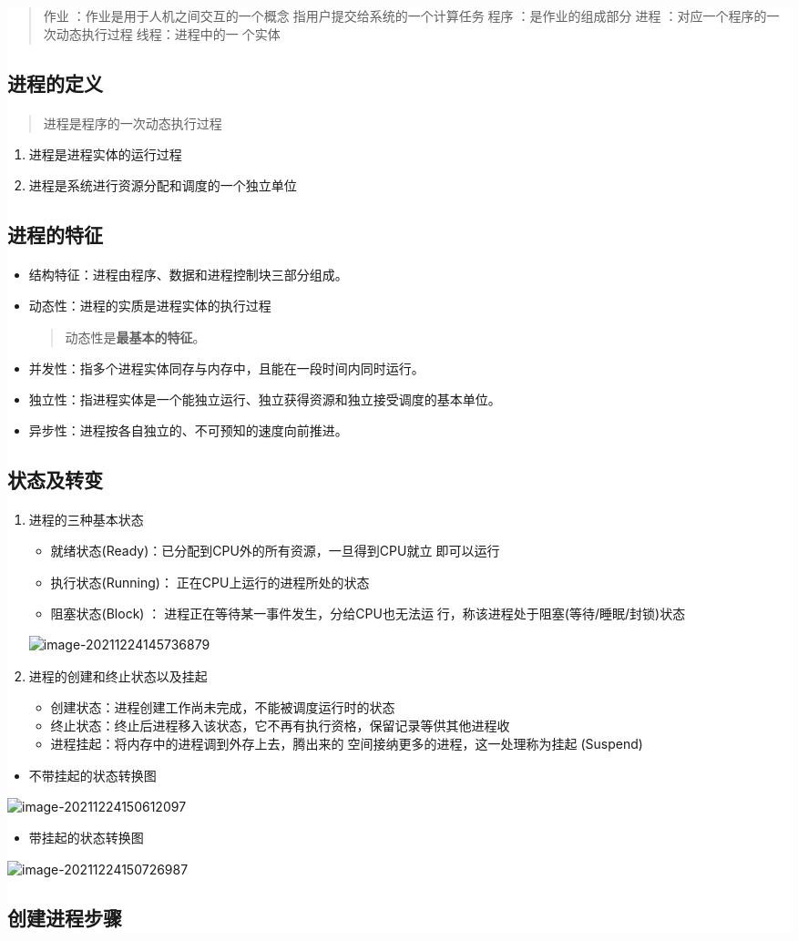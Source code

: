 >作业 ：作业是用于人机之间交互的一个概念
>			 指用户提交给系统的一个计算任务
>程序 ：是作业的组成部分
>进程 ：对应一个程序的一次动态执行过程
>线程：进程中的一 个实体

## 进程的定义

>进程是程序的一次动态执行过程

1. 进程是进程实体的运行过程

2. 进程是系统进行资源分配和调度的一个独立单位 

## 进程的特征

- 结构特征：进程由程序、数据和进程控制块三部分组成。

- 动态性：进程的实质是进程实体的执行过程

    > 动态性是**最基本的特征**。

- 并发性：指多个进程实体同存与内存中，且能在一段时间内同时运行。

- 独立性：指进程实体是一个能独立运行、独立获得资源和独立接受调度的基本单位。

- 异步性：进程按各自独立的、不可预知的速度向前推进。

## 状态及转变

1. 进程的三种基本状态

    - 就绪状态(Ready)：已分配到CPU外的所有资源，一旦得到CPU就立 即可以运行

    - 执行状态(Running)： 正在CPU上运行的进程所处的状态

    - 阻塞状态(Block) ： 进程正在等待某一事件发生，分给CPU也无法运 行，称该进程处于阻塞(等待/睡眠/封锁)状态

    ![image-20211224145736879](https://hongv8.oss-cn-beijing.aliyuncs.com/img/image-20211224145736879.png)

2. 进程的创建和终止状态以及挂起

    - 创建状态：进程创建工作尚未完成，不能被调度运行时的状态
    - 终止状态：终止后进程移入该状态，它不再有执行资格，保留记录等供其他进程收
    - 进程挂起：将内存中的进程调到外存上去，腾出来的 空间接纳更多的进程，这一处理称为挂起 (Suspend)

- 不带挂起的状态转换图

![image-20211224150612097](https://hongv8.oss-cn-beijing.aliyuncs.com/img/image-20211224150612097.png)

- 带挂起的状态转换图

![image-20211224150726987](https://hongv8.oss-cn-beijing.aliyuncs.com/img/image-20211224150726987.png)



## 创建进程步骤
